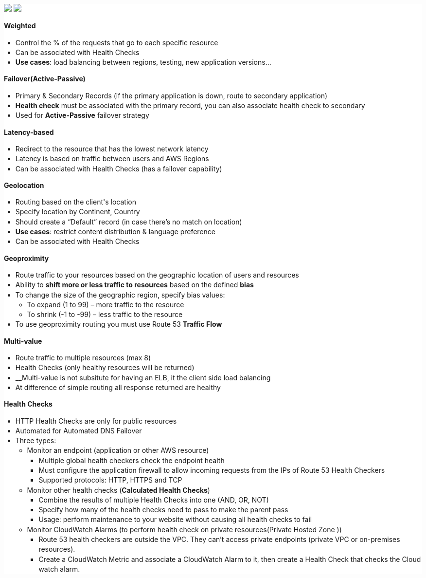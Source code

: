   <img src ="https://user-images.githubusercontent.com/35028407/224734496-073f89af-49e1-4c2e-9213-eef3ef3411f9.png" width="400"/>
  <img src ="https://user-images.githubusercontent.com/35028407/224734556-e325660a-ab50-46a4-80d8-9a53ffd8e110.png" width="400"/>


__Weighted__

- Control the % of the requests that go to each specific resource
- Can be associated with Health Checks
- __Use cases__: load balancing between regions, testing, new application versions…

__Failover(Active-Passive)__
- Primary & Secondary Records (if the primary application is down, route to secondary application)
- __Health check__ must be associated with the primary record, you can also associate health check to secondary
- Used for __Active-Passive__ failover strategy

__Latency-based__

- Redirect to the resource that has the lowest network latency
- Latency is based on traffic between users and AWS Regions
- Can be associated with Health Checks (has a failover capability)

__Geolocation__

- Routing based on the client's location
- Specify location by Continent, Country
- Should create a “Default” record (in case there’s no match on location)
- __Use cases__: restrict content distribution & language preference
- Can be associated with Health Checks

__Geoproximity__

- Route traffic to your resources based on the geographic location of users and
resources 
- Ability to __shift more or less traffic to resources__ based on the defined __bias__
- To change the size of the geographic region, specify bias values:
  - To expand (1 to 99) – more traffic to the resource
  - To shrink (-1 to -99) – less traffic to the resource
- To use geoproximity routing you must use Route 53 __Traffic Flow__

__Multi-value__
- Route traffic to multiple resources (max 8)
- Health Checks (only healthy resources will be returned)
- __Multi-value is not subsitute for having an ELB, it the client side load balancing
- At difference of simple routing all response returned are healthy 
  
__Health Checks__
- HTTP Health Checks are only for public resources
- Automated for Automated DNS Failover
- Three types:
  - Monitor an endpoint (application or other AWS resource)
    - Multiple global health checkers check the endpoint health
    - Must configure the application firewall to allow incoming requests from the IPs of Route 53 Health Checkers
    - Supported protocols: HTTP, HTTPS and TCP
   - Monitor other health checks (__Calculated Health Checks__)
     - Combine the results of multiple Health Checks into one (AND, OR, NOT)
     - Specify how many of the health checks need to pass to make the parent pass
     - Usage: perform maintenance to your website without causing all health checks to fail
    - Monitor CloudWatch Alarms (to perform health check on private resources(Private Hosted Zone ))
      - Route 53 health checkers are outside the VPC. They can’t access private endpoints (private VPC or on-premises resources).
      - Create a CloudWatch Metric and associate a CloudWatch Alarm to it, then create a Health Check that checks the Cloud watch alarm.  
